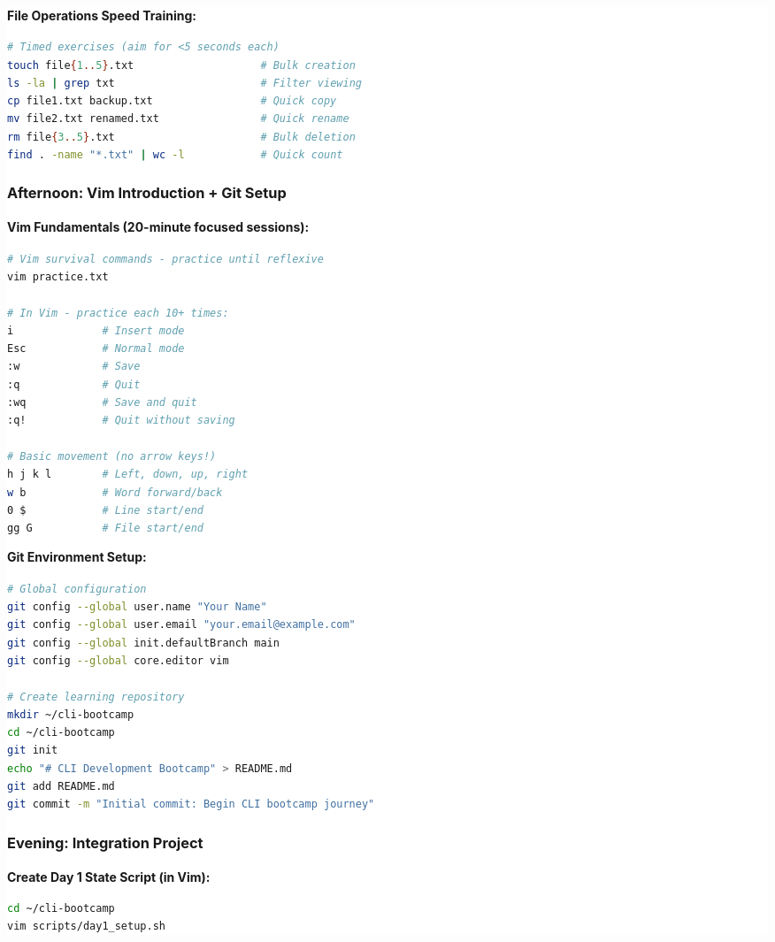 **File Operations Speed Training:**
```bash
# Timed exercises (aim for <5 seconds each)
touch file{1..5}.txt                    # Bulk creation
ls -la | grep txt                       # Filter viewing
cp file1.txt backup.txt                 # Quick copy
mv file2.txt renamed.txt                # Quick rename
rm file{3..5}.txt                       # Bulk deletion
find . -name "*.txt" | wc -l            # Quick count
```

### Afternoon: Vim Introduction + Git Setup

**Vim Fundamentals (20-minute focused sessions):**
```bash
# Vim survival commands - practice until reflexive
vim practice.txt

# In Vim - practice each 10+ times:
i              # Insert mode
Esc            # Normal mode
:w             # Save
:q             # Quit
:wq            # Save and quit
:q!            # Quit without saving

# Basic movement (no arrow keys!)
h j k l        # Left, down, up, right
w b            # Word forward/back
0 $            # Line start/end
gg G           # File start/end
```

**Git Environment Setup:**
```bash
# Global configuration
git config --global user.name "Your Name"
git config --global user.email "your.email@example.com"
git config --global init.defaultBranch main
git config --global core.editor vim

# Create learning repository
mkdir ~/cli-bootcamp
cd ~/cli-bootcamp
git init
echo "# CLI Development Bootcamp" > README.md
git add README.md
git commit -m "Initial commit: Begin CLI bootcamp journey"
```

### Evening: Integration Project

**Create Day 1 State Script (in Vim):**
```bash
cd ~/cli-bootcamp
vim scripts/day1_setup.sh
```
